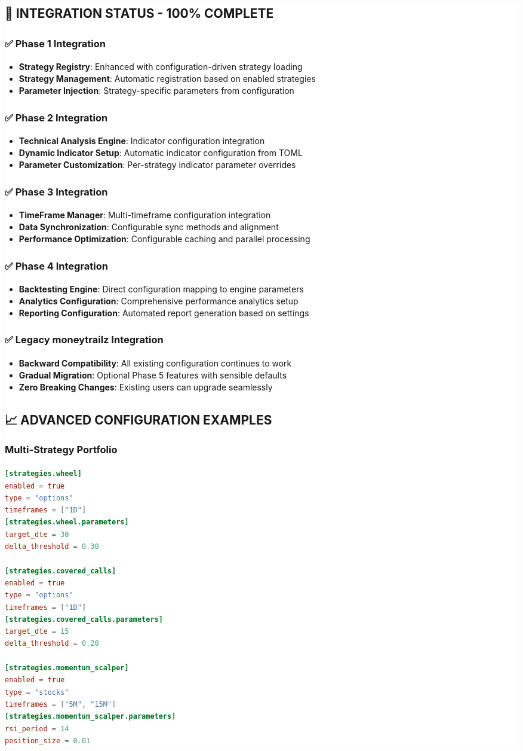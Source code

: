 ## 🔗 **INTEGRATION STATUS - 100% COMPLETE**

### **✅ Phase 1 Integration**
- **Strategy Registry**: Enhanced with configuration-driven strategy loading
- **Strategy Management**: Automatic registration based on enabled strategies
- **Parameter Injection**: Strategy-specific parameters from configuration

### **✅ Phase 2 Integration**
- **Technical Analysis Engine**: Indicator configuration integration
- **Dynamic Indicator Setup**: Automatic indicator configuration from TOML
- **Parameter Customization**: Per-strategy indicator parameter overrides

### **✅ Phase 3 Integration**
- **TimeFrame Manager**: Multi-timeframe configuration integration
- **Data Synchronization**: Configurable sync methods and alignment
- **Performance Optimization**: Configurable caching and parallel processing

### **✅ Phase 4 Integration**
- **Backtesting Engine**: Direct configuration mapping to engine parameters
- **Analytics Configuration**: Comprehensive performance analytics setup
- **Reporting Configuration**: Automated report generation based on settings

### **✅ Legacy moneytrailz Integration**
- **Backward Compatibility**: All existing configuration continues to work
- **Gradual Migration**: Optional Phase 5 features with sensible defaults
- **Zero Breaking Changes**: Existing users can upgrade seamlessly

## 📈 **ADVANCED CONFIGURATION EXAMPLES**

### **Multi-Strategy Portfolio**
```toml
[strategies.wheel]
enabled = true
type = "options"
timeframes = ["1D"]
[strategies.wheel.parameters]
target_dte = 30
delta_threshold = 0.30

[strategies.covered_calls]
enabled = true
type = "options"
timeframes = ["1D"]
[strategies.covered_calls.parameters]
target_dte = 15
delta_threshold = 0.20

[strategies.momentum_scalper]
enabled = true
type = "stocks"
timeframes = ["5M", "15M"]
[strategies.momentum_scalper.parameters]
rsi_period = 14
position_size = 0.01
```
